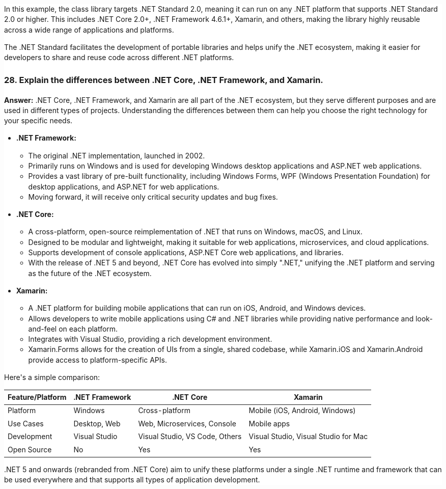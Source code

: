 In this example, the class library targets .NET Standard 2.0, meaning it can run on any .NET platform that supports .NET Standard 2.0 or higher. This includes .NET Core 2.0+, .NET Framework 4.6.1+, Xamarin, and others, making the library highly reusable across a wide range of applications and platforms.

The .NET Standard facilitates the development of portable libraries and helps unify the .NET ecosystem, making it easier for developers to share and reuse code across different .NET platforms.

### 28. Explain the differences between .NET Core, .NET Framework, and Xamarin.

**Answer:** .NET Core, .NET Framework, and Xamarin are all part of the .NET ecosystem, but they serve different purposes and are used in different types of projects. Understanding the differences between them can help you choose the right technology for your specific needs.

- **.NET Framework:**
  - The original .NET implementation, launched in 2002.
  - Primarily runs on Windows and is used for developing Windows desktop applications and ASP.NET web applications.
  - Provides a vast library of pre-built functionality, including Windows Forms, WPF (Windows Presentation Foundation) for desktop applications, and ASP.NET for web applications.
  - Moving forward, it will receive only critical security updates and bug fixes.

- **.NET Core:**
  - A cross-platform, open-source reimplementation of .NET that runs on Windows, macOS, and Linux.
  - Designed to be modular and lightweight, making it suitable for web applications, microservices, and cloud applications.
  - Supports development of console applications, ASP.NET Core web applications, and libraries.
  - With the release of .NET 5 and beyond, .NET Core has evolved into simply ".NET," unifying the .NET platform and serving as the future of the .NET ecosystem.

- **Xamarin:**
  - A .NET platform for building mobile applications that can run on iOS, Android, and Windows devices.
  - Allows developers to write mobile applications using C# and .NET libraries while providing native performance and look-and-feel on each platform.
  - Integrates with Visual Studio, providing a rich development environment.
  - Xamarin.Forms allows for the creation of UIs from a single, shared codebase, while Xamarin.iOS and Xamarin.Android provide access to platform-specific APIs.

Here's a simple comparison:

| Feature/Platform | .NET Framework | .NET Core           | Xamarin             |
|------------------|----------------|---------------------|---------------------|
| Platform         | Windows        | Cross-platform      | Mobile (iOS, Android, Windows) |
| Use Cases        | Desktop, Web   | Web, Microservices, Console | Mobile apps          |
| Development      | Visual Studio  | Visual Studio, VS Code, Others | Visual Studio, Visual Studio for Mac |
| Open Source      | No             | Yes                 | Yes                 |

.NET 5 and onwards (rebranded from .NET Core) aim to unify these platforms under a single .NET runtime and framework that can be used everywhere and that supports all types of application development.
